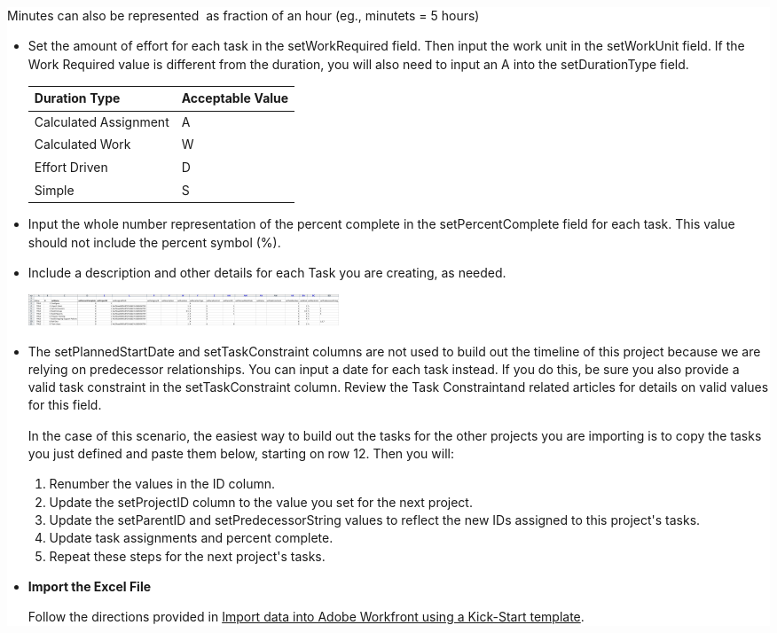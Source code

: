   Minutes can also be represented &nbsp;as fraction of an hour (eg., minutets = 5 hours)

* Set the amount of effort for each task in the setWorkRequired field. Then input the work unit in the setWorkUnit field. If the Work Required value is different from the duration, you will also need to input an A into the setDurationType field.

  | Duration Type |Acceptable Value |
  |---|---|
  | Calculated Assignment |A |
  | Calculated Work |W |
  | Effort Driven |D |
  | Simple |S |

* Input the whole number representation of the percent complete in the setPercentComplete field for each task. This value should not include the percent symbol (%).
* Include a description and other details for each Task you are creating, as needed.

  ![](assets/im5-350x35.png)

* The setPlannedStartDate and setTaskConstraint columns are not used to build out the timeline of this project because we are relying on predecessor relationships. You can input a date for each task instead. If you do this, be sure you also provide a valid task constraint in the setTaskConstraint column. Review the Task Constraintand related articles for details on valid values for this field.

  In the case of this scenario, the easiest way to build out the tasks for the other projects you are importing is to copy the tasks you just defined and paste them below, starting on row 12. Then you will:

   1. Renumber the values in the ID column.
   1. Update the setProjectID column to the value you set for the next project.
   1. Update the setParentID and setPredecessorString values to reflect the new IDs assigned to this project's tasks.
   1. Update task assignments and percent complete.
   1. Repeat these steps for the next project's tasks.

* **Import the Excel File**

  Follow the directions provided in [Import data into Adobe Workfront using a Kick-Start template](../../../administration-and-setup/manage-workfront/using-kick-starts/import-data-via-kickstarts.md).

